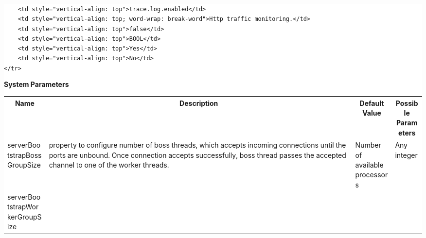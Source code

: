         <td style="vertical-align: top">trace.log.enabled</td>
        <td style="vertical-align: top; word-wrap: break-word">Http traffic monitoring.</td>
        <td style="vertical-align: top">false</td>
        <td style="vertical-align: top">BOOL</td>
        <td style="vertical-align: top">Yes</td>
        <td style="vertical-align: top">No</td>
    </tr>
</table>

<span id="system-parameters" class="md-typeset" style="display: block; font-weight: bold;">System Parameters</span>
<table>
    <tr>
        <th>Name</th>
        <th style="min-width: 20em">Description</th>
        <th>Default Value</th>
        <th>Possible Parameters</th>
    </tr>
    <tr>
        <td style="vertical-align: top">serverBootstrapBossGroupSize</td>
        <td style="vertical-align: top; word-wrap: break-word">property to configure number of boss threads, which accepts incoming connections until the ports are unbound. Once connection accepts successfully, boss thread passes the accepted channel to one of the worker threads.</td>
        <td style="vertical-align: top">Number of available processors</td>
        <td style="vertical-align: top">Any integer</td>
    </tr>
    <tr>
        <td style="vertical-align: top">serverBootstrapWorkerGroupSize</td>
